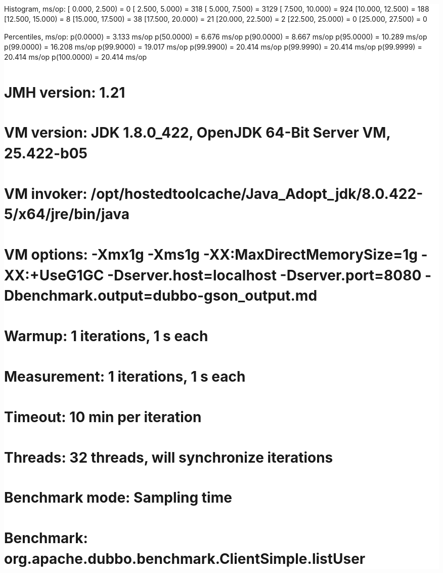   Histogram, ms/op:
    [ 0.000,  2.500) = 0 
    [ 2.500,  5.000) = 318 
    [ 5.000,  7.500) = 3129 
    [ 7.500, 10.000) = 924 
    [10.000, 12.500) = 188 
    [12.500, 15.000) = 8 
    [15.000, 17.500) = 38 
    [17.500, 20.000) = 21 
    [20.000, 22.500) = 2 
    [22.500, 25.000) = 0 
    [25.000, 27.500) = 0 

  Percentiles, ms/op:
      p(0.0000) =      3.133 ms/op
     p(50.0000) =      6.676 ms/op
     p(90.0000) =      8.667 ms/op
     p(95.0000) =     10.289 ms/op
     p(99.0000) =     16.208 ms/op
     p(99.9000) =     19.017 ms/op
     p(99.9900) =     20.414 ms/op
     p(99.9990) =     20.414 ms/op
     p(99.9999) =     20.414 ms/op
    p(100.0000) =     20.414 ms/op


# JMH version: 1.21
# VM version: JDK 1.8.0_422, OpenJDK 64-Bit Server VM, 25.422-b05
# VM invoker: /opt/hostedtoolcache/Java_Adopt_jdk/8.0.422-5/x64/jre/bin/java
# VM options: -Xmx1g -Xms1g -XX:MaxDirectMemorySize=1g -XX:+UseG1GC -Dserver.host=localhost -Dserver.port=8080 -Dbenchmark.output=dubbo-gson_output.md
# Warmup: 1 iterations, 1 s each
# Measurement: 1 iterations, 1 s each
# Timeout: 10 min per iteration
# Threads: 32 threads, will synchronize iterations
# Benchmark mode: Sampling time
# Benchmark: org.apache.dubbo.benchmark.ClientSimple.listUser
